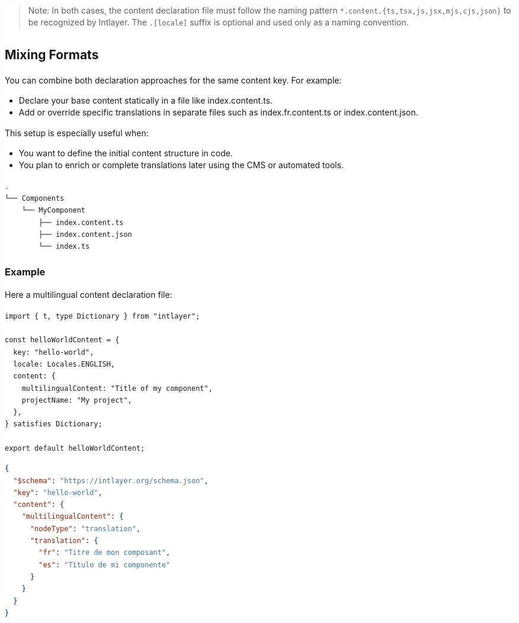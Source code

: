 > Note: In both cases, the content declaration file must follow the naming pattern `*.content.{ts,tsx,js,jsx,mjs,cjs,json}` to be recognized by Intlayer. The `.[locale]` suffix is optional and used only as a naming convention.

## Mixing Formats

You can combine both declaration approaches for the same content key. For example:

- Declare your base content statically in a file like index.content.ts.
- Add or override specific translations in separate files such as index.fr.content.ts or index.content.json.

This setup is especially useful when:

- You want to define the initial content structure in code.
- You plan to enrich or complete translations later using the CMS or automated tools.

```bash codeFormat="typescript"
.
└── Components
    └── MyComponent
        ├── index.content.ts
        ├── index.content.json
        └── index.ts
```

### Example

Here a multilingual content declaration file:

```tsx fileName="Components/MyComponent/index.content.ts"
import { t, type Dictionary } from "intlayer";

const helloWorldContent = {
  key: "hello-world",
  locale: Locales.ENGLISH,
  content: {
    multilingualContent: "Title of my component",
    projectName: "My project",
  },
} satisfies Dictionary;

export default helloWorldContent;
```

```json fileName="Components/MyComponent/index.content.json"
{
  "$schema": "https://intlayer.org/schema.json",
  "key": "hello-world",
  "content": {
    "multilingualContent": {
      "nodeType": "translation",
      "translation": {
        "fr": "Titre de mon composant",
        "es": "Título de mi componente"
      }
    }
  }
}
```
